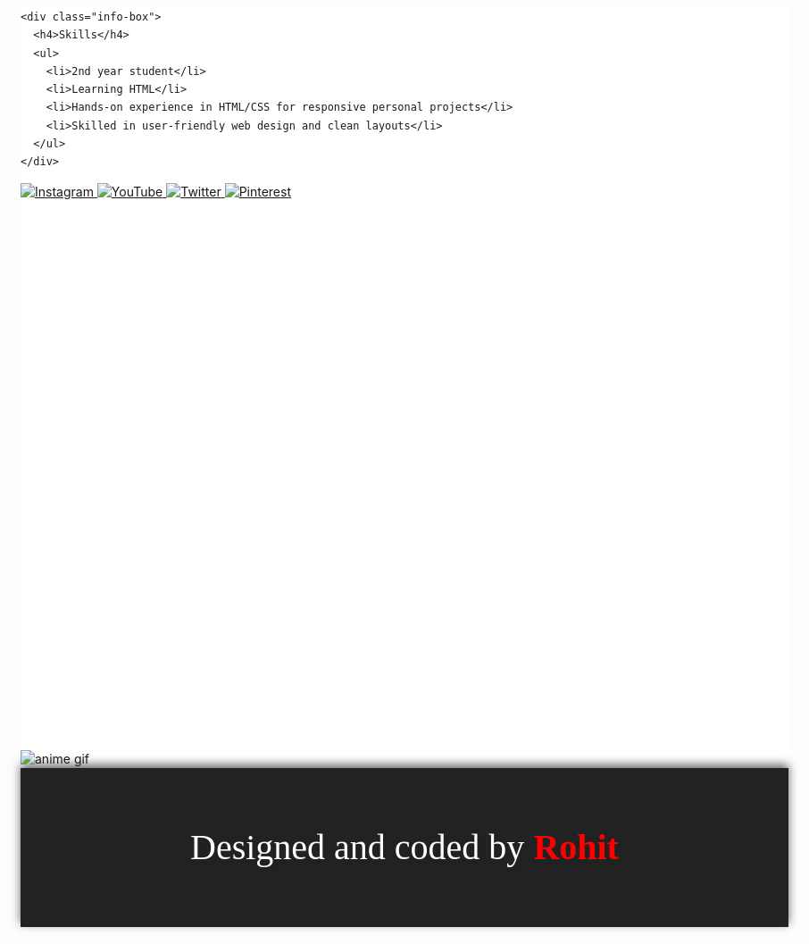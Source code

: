    <div class="info-box">
      <h4>Skills</h4>
      <ul>
        <li>2nd year student</li>
        <li>Learning HTML</li>
        <li>Hands-on experience in HTML/CSS for responsive personal projects</li>
        <li>Skilled in user-friendly web design and clean layouts</li>
      </ul>
    </div>
  </div>

<div class="social-icons">
    <a href="https://www.instagram.com/rohityamauchi?igsh=MXdkd2NjZXRhOXcxaA==" target="_blank">
      <img src="https://www.transparentpng.com/thumb/logo-instagram/mrG45j-instagram-black-logo-free-download.png" alt="Instagram">
    </a>
    <a href="https://youtube.com/@rohityamauchi?si=8a81kYOLX0zS5YWu" target="_blank">
      <img src="https://www.transparentpng.com/thumb/youtube-icon/WoFzJU-youtube-symbol-svg-png-icon-free-download.png" alt="YouTube">
    </a>
    <a href="https://x.com/RohitYamauchi?s=09" target="_blank">
      <img src="https://img.freepik.com/free-vector/new-2023-twitter-logo-x-icon-design_1017-45418.jpg" alt="Twitter">
    </a>
    <a href="https://pin.it/5KutIk7P6" target="_blank">
      <img src="https://www.transparentpng.com/thumb/pinterest/logos-pinterest-icon-png-8.png" alt="Pinterest">
    </a>
  </div>


  <div class="click-zone" style="top: 16px; left: 6px; width: 196px; height: 144px;" onclick="changeBackground('https://uploads.onecompiler.io/43c8gtkh3/43rb8vygb/download%20(6).jpeg')"></div>
  <div class="click-zone" style="top: 10px; left: 619px; width: 273px; height: 233px;" onclick="changeBackground('https://i.pinimg.com/736x/d3/6e/45/d36e45153f2547f2ffb28612bac712c3.jpg')"></div>
  <div class="click-zone" style="top: 228px; left: 17px; width: 281px; height: 136px;" onclick="changeBackground('https://i.pinimg.com/1200x/6c/07/33/6c073337962113cfc88c43c41837f2a3.jpg')"></div>
  <div class="click-zone" style="top: 273px; left: 589px; width: 396px; height: 102px;" onclick="changeBackground('https://i.pinimg.com/1200x/66/67/2d/66672decb417ea948bfa10cef0bc68c5.jpg')"></div>



  <div class="gif-container">
    <img src="https://i.pinimg.com/originals/d8/ed/36/d8ed366ea4c2f96eb2013dd5022d5da7.gif" alt="anime gif">
  </div>






<footer style="background-color: #222; color: #fff; padding: 20px; text-align: center;
               font-family: 'Brush Script MT', cursive; font-size: 40px;
               box-shadow: 0 -4px 10px rgba(0, 0, 0, 0.6);">
  <p style="text-shadow: 2px 2px 4px rgba(40, 38, 38, 0.244);">
    Designed and coded by 
    <span style="color: red; font-weight: bold;">Rohit</span>
  </p>
</footer>


</body>
</html>
